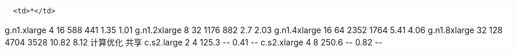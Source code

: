       <td>*</td>
   </tr>
   <tr>
      <td>g.n1.xlarge</td>
      <td>4</td>
      <td>16</td>
      <td>588</td>
      <td>441</td>
      <td>1.35</td>
      <td>1.01</td>
      <td></td>
   </tr>
   <tr>  
      <td>g.n1.2xlarge</td>
      <td>8</td>
      <td>32</td>
      <td>1176</td>
      <td>882</td>
      <td>2.7</td>
      <td>2.03</td>
      <td></td>
   </tr>
   <tr>
     <td>g.n1.4xlarge</td>
      <td>16</td>
      <td>64</td>
      <td>2352</td>
      <td>1764</td>
      <td>5.41</td>
      <td>4.06</td>
      <td></td>
   </tr>
   <tr> 
      <td>g.n1.8xlarge</td>
      <td>32</td>
      <td>128</td>
      <td>4704</td>
      <td>3528</td>
      <td>10.82</td>
      <td>8.12</td>
      <td></td>
   </tr>
   <tr>
      <td rowspan="52">计算优化</td>
      <td rowspan="3">共享</td>
      <td>c.s2.large</td>
      <td>2</td>
      <td>4</td>
      <td>125.3</td>
      <td>--</td>
      <td>0.41</td>
      <td>--</td>
      <td></td>
   </tr>
    <tr>
      <td>c.s2.xlarge</td>
      <td>4</td>
      <td>8</td>
      <td>250.6</td>
      <td>--</td>
      <td>0.82</td>
      <td>--</td>
      <td></td>
   </tr>